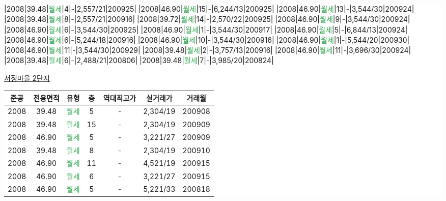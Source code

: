 |2008|39.48|<span style="color:#34a853">월세</span>|4|<span style="color:#444444">-</span>|2,557/21|200925|
|2008|46.90|<span style="color:#34a853">월세</span>|15|<span style="color:#444444">-</span>|6,244/13|200925|
|2008|46.90|<span style="color:#34a853">월세</span>|13|<span style="color:#444444">-</span>|3,544/30|200924|
|2008|39.48|<span style="color:#34a853">월세</span>|8|<span style="color:#444444">-</span>|2,557/21|200916|
|2008|39.72|<span style="color:#34a853">월세</span>|14|<span style="color:#444444">-</span>|2,570/22|200925|
|2008|46.90|<span style="color:#34a853">월세</span>|9|<span style="color:#444444">-</span>|3,544/30|200924|
|2008|46.90|<span style="color:#34a853">월세</span>|6|<span style="color:#444444">-</span>|3,544/30|200925|
|2008|46.90|<span style="color:#34a853">월세</span>|1|<span style="color:#444444">-</span>|3,544/30|200917|
|2008|46.90|<span style="color:#34a853">월세</span>|5|<span style="color:#444444">-</span>|6,844/13|200924|
|2008|46.90|<span style="color:#34a853">월세</span>|6|<span style="color:#444444">-</span>|5,244/18|200916|
|2008|46.90|<span style="color:#34a853">월세</span>|10|<span style="color:#444444">-</span>|3,544/30|200916|
|2008|46.90|<span style="color:#34a853">월세</span>|1|<span style="color:#444444">-</span>|5,544/20|200930|
|2008|46.90|<span style="color:#34a853">월세</span>|11|<span style="color:#444444">-</span>|3,544/30|200929|
|2008|39.48|<span style="color:#34a853">월세</span>|2|<span style="color:#444444">-</span>|3,757/13|200916|
|2008|46.90|<span style="color:#34a853">월세</span>|11|<span style="color:#444444">-</span>|3,696/30|200924|
|2008|39.48|<span style="color:#34a853">월세</span>|6|<span style="color:#444444">-</span>|2,488/21|200806|
|2008|39.48|<span style="color:#34a853">월세</span>|7|<span style="color:#444444">-</span>|3,985/20|200824|


<script async src="//pagead2.googlesyndication.com/pagead/js/adsbygoogle.js"></script>

<ins class="adsbygoogle"
     style="display:block"
     data-ad-client="ca-pub-2446590836940007"
     data-ad-slot="1659523306"
     data-ad-format="auto"
     data-full-width-responsive="true"></ins>
<script>
(adsbygoogle = window.adsbygoogle || []).push({});
</script>


[서정마을 2단지](https://search.naver.com/search.naver?query=%EA%B2%BD%EA%B8%B0%EB%8F%84+%EA%B3%A0%EC%96%91%EC%8B%9C+%EB%8D%95%EC%96%91%EA%B5%AC+%ED%96%89%EC%8B%A0%EB%8F%99+%EC%84%9C%EC%A0%95%EB%A7%88%EC%9D%84+2%EB%8B%A8%EC%A7%80)

|준공|전용면적|유형|층|역대최고가|실거래가|거래월|
|:---:|:---:|:---:|:---:|:---:|:---:|:---:|
|2008|39.48|<span style="color:#34a853">월세</span>|5|<span style="color:#444444">-</span>|2,304/19|200908|
|2008|39.48|<span style="color:#34a853">월세</span>|15|<span style="color:#444444">-</span>|2,304/19|200909|
|2008|46.90|<span style="color:#34a853">월세</span>|5|<span style="color:#444444">-</span>|3,221/27|200909|
|2008|39.48|<span style="color:#34a853">월세</span>|8|<span style="color:#444444">-</span>|2,304/19|200910|
|2008|46.90|<span style="color:#34a853">월세</span>|11|<span style="color:#444444">-</span>|4,521/19|200915|
|2008|46.90|<span style="color:#34a853">월세</span>|6|<span style="color:#444444">-</span>|3,221/27|200915|
|2008|46.90|<span style="color:#34a853">월세</span>|5|<span style="color:#444444">-</span>|5,221/33|200818|
